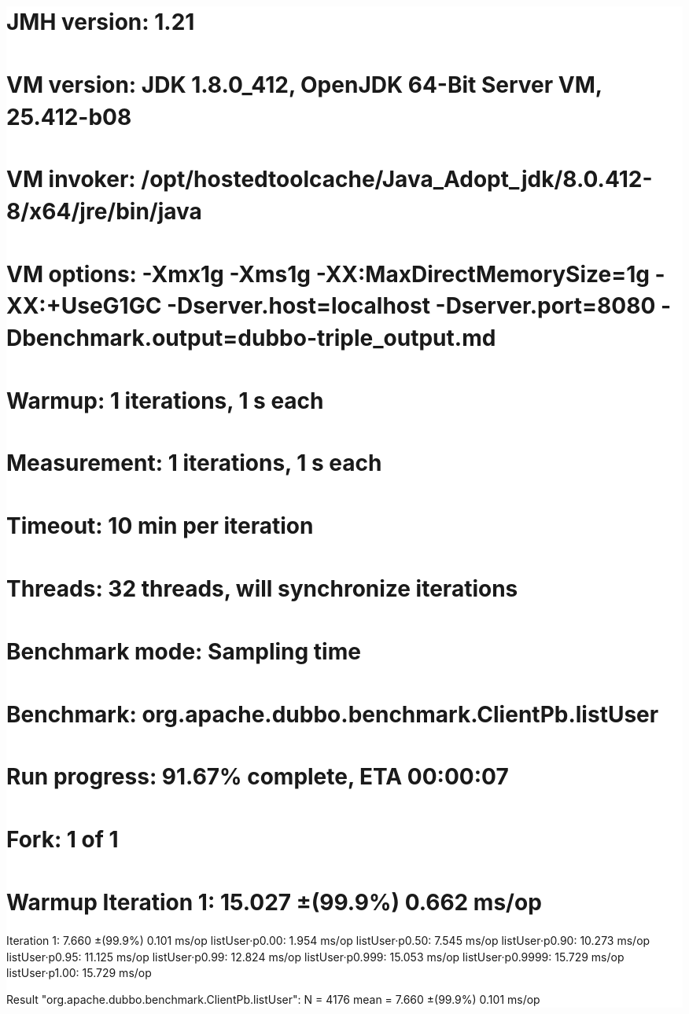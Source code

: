 
# JMH version: 1.21
# VM version: JDK 1.8.0_412, OpenJDK 64-Bit Server VM, 25.412-b08
# VM invoker: /opt/hostedtoolcache/Java_Adopt_jdk/8.0.412-8/x64/jre/bin/java
# VM options: -Xmx1g -Xms1g -XX:MaxDirectMemorySize=1g -XX:+UseG1GC -Dserver.host=localhost -Dserver.port=8080 -Dbenchmark.output=dubbo-triple_output.md
# Warmup: 1 iterations, 1 s each
# Measurement: 1 iterations, 1 s each
# Timeout: 10 min per iteration
# Threads: 32 threads, will synchronize iterations
# Benchmark mode: Sampling time
# Benchmark: org.apache.dubbo.benchmark.ClientPb.listUser

# Run progress: 91.67% complete, ETA 00:00:07
# Fork: 1 of 1
# Warmup Iteration   1: 15.027 ±(99.9%) 0.662 ms/op
Iteration   1: 7.660 ±(99.9%) 0.101 ms/op
                 listUser·p0.00:   1.954 ms/op
                 listUser·p0.50:   7.545 ms/op
                 listUser·p0.90:   10.273 ms/op
                 listUser·p0.95:   11.125 ms/op
                 listUser·p0.99:   12.824 ms/op
                 listUser·p0.999:  15.053 ms/op
                 listUser·p0.9999: 15.729 ms/op
                 listUser·p1.00:   15.729 ms/op



Result "org.apache.dubbo.benchmark.ClientPb.listUser":
  N = 4176
  mean =      7.660 ±(99.9%) 0.101 ms/op
